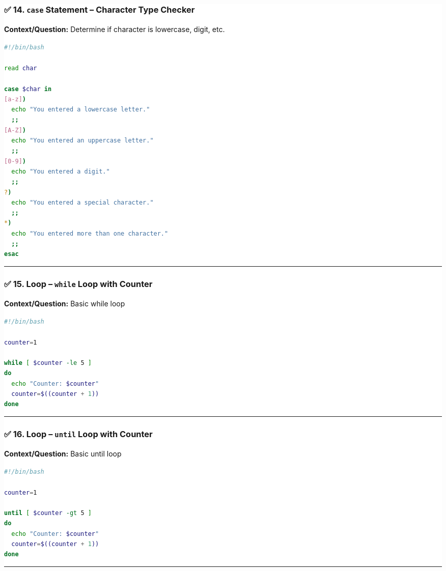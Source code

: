 
### ✅ **14. `case` Statement – Character Type Checker**

**Context/Question:** Determine if character is lowercase, digit, etc.

```bash
#!/bin/bash

read char

case $char in
[a-z])
  echo "You entered a lowercase letter."
  ;;
[A-Z])
  echo "You entered an uppercase letter."
  ;;
[0-9])
  echo "You entered a digit."
  ;;
?)
  echo "You entered a special character."
  ;;
*)
  echo "You entered more than one character."
  ;;
esac
```

---

### ✅ **15. Loop – `while` Loop with Counter**

**Context/Question:** Basic while loop

```bash
#!/bin/bash

counter=1

while [ $counter -le 5 ]
do
  echo "Counter: $counter"
  counter=$((counter + 1))
done
```

---

### ✅ **16. Loop – `until` Loop with Counter**

**Context/Question:** Basic until loop

```bash
#!/bin/bash

counter=1

until [ $counter -gt 5 ]
do
  echo "Counter: $counter"
  counter=$((counter + 1))
done
```

---